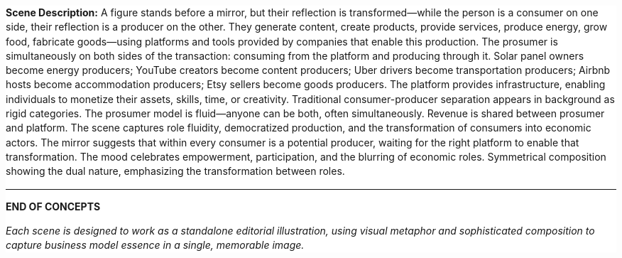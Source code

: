 **Scene Description:**
A figure stands before a mirror, but their reflection is transformed—while the person is a consumer on one side, their reflection is a producer on the other. They generate content, create products, provide services, produce energy, grow food, fabricate goods—using platforms and tools provided by companies that enable this production. The prosumer is simultaneously on both sides of the transaction: consuming from the platform and producing through it. Solar panel owners become energy producers; YouTube creators become content producers; Uber drivers become transportation producers; Airbnb hosts become accommodation producers; Etsy sellers become goods producers. The platform provides infrastructure, enabling individuals to monetize their assets, skills, time, or creativity. Traditional consumer-producer separation appears in background as rigid categories. The prosumer model is fluid—anyone can be both, often simultaneously. Revenue is shared between prosumer and platform. The scene captures role fluidity, democratized production, and the transformation of consumers into economic actors. The mirror suggests that within every consumer is a potential producer, waiting for the right platform to enable that transformation. The mood celebrates empowerment, participation, and the blurring of economic roles. Symmetrical composition showing the dual nature, emphasizing the transformation between roles.

---

**END OF CONCEPTS**

*Each scene is designed to work as a standalone editorial illustration, using visual metaphor and sophisticated composition to capture business model essence in a single, memorable image.*
